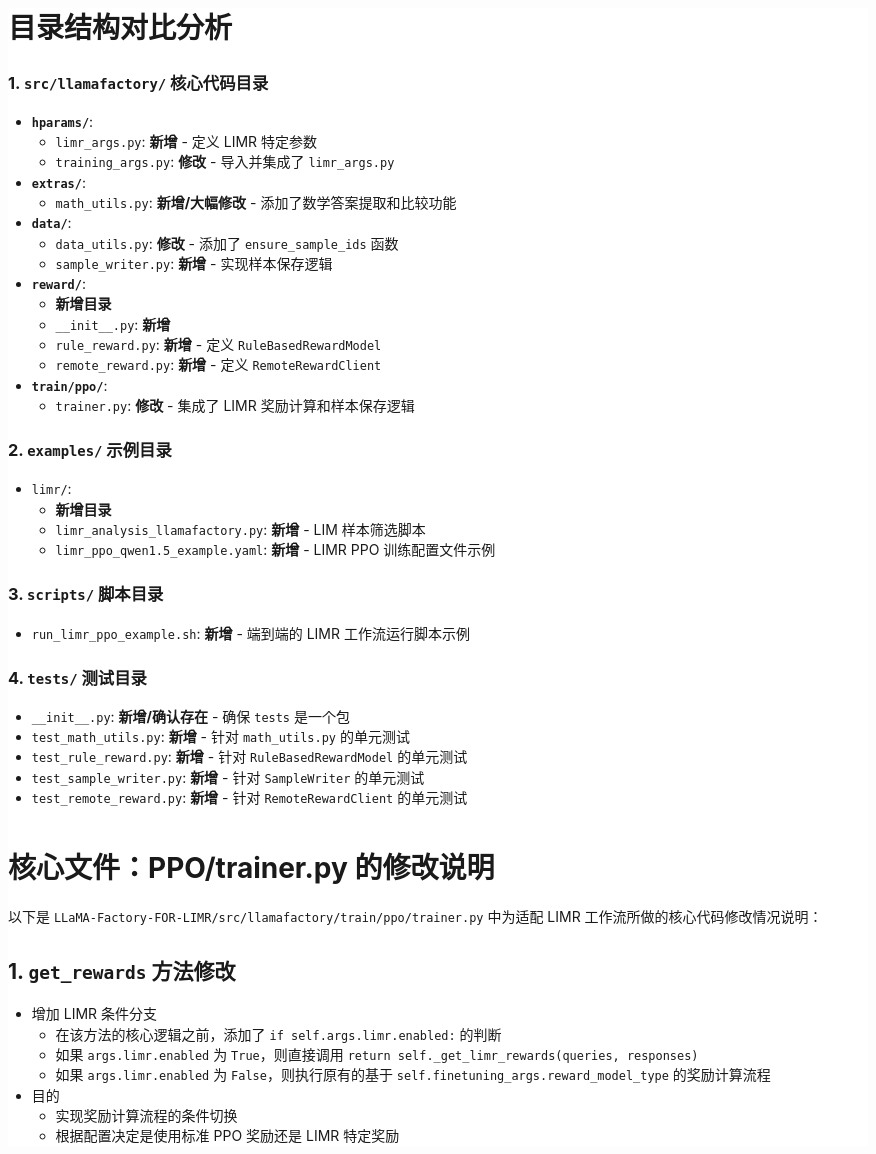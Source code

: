 # 目录结构对比分析

### 1. `src/llamafactory/` 核心代码目录

- **`hparams/`**:
  - `limr_args.py`: **新增** - 定义 LIMR 特定参数
  - `training_args.py`: **修改** - 导入并集成了 `limr_args.py`
- **`extras/`**:
  - `math_utils.py`: **新增/大幅修改** - 添加了数学答案提取和比较功能
- **`data/`**:
  - `data_utils.py`: **修改** - 添加了 `ensure_sample_ids` 函数
  - `sample_writer.py`: **新增** - 实现样本保存逻辑
- **`reward/`**:
  - **新增目录**
  - `__init__.py`: **新增**
  - `rule_reward.py`: **新增** - 定义 `RuleBasedRewardModel`
  - `remote_reward.py`: **新增** - 定义 `RemoteRewardClient`
- **`train/ppo/`**:
  - `trainer.py`: **修改** - 集成了 LIMR 奖励计算和样本保存逻辑

### 2. `examples/` 示例目录

- `limr/`:
  - **新增目录**
  - `limr_analysis_llamafactory.py`: **新增** - LIM 样本筛选脚本
  - `limr_ppo_qwen1.5_example.yaml`: **新增** - LIMR PPO 训练配置文件示例

### 3. `scripts/` 脚本目录

- `run_limr_ppo_example.sh`: **新增** - 端到端的 LIMR 工作流运行脚本示例

### 4. `tests/` 测试目录

- `__init__.py`: **新增/确认存在** - 确保 `tests` 是一个包
- `test_math_utils.py`: **新增** - 针对 `math_utils.py` 的单元测试
- `test_rule_reward.py`: **新增** - 针对 `RuleBasedRewardModel` 的单元测试
- `test_sample_writer.py`: **新增** - 针对 `SampleWriter` 的单元测试
- `test_remote_reward.py`: **新增** - 针对 `RemoteRewardClient` 的单元测试

# 核心文件：PPO/trainer.py 的修改说明

以下是 `LLaMA-Factory-FOR-LIMR/src/llamafactory/train/ppo/trainer.py` 中为适配 LIMR 工作流所做的核心代码修改情况说明：

## 1. `get_rewards` 方法修改

- 增加 LIMR 条件分支
  - 在该方法的核心逻辑之前，添加了 `if self.args.limr.enabled:` 的判断
  - 如果 `args.limr.enabled` 为 `True`，则直接调用 `return self._get_limr_rewards(queries, responses)`
  - 如果 `args.limr.enabled` 为 `False`，则执行原有的基于 `self.finetuning_args.reward_model_type` 的奖励计算流程
- 目的
  - 实现奖励计算流程的条件切换
  - 根据配置决定是使用标准 PPO 奖励还是 LIMR 特定奖励
